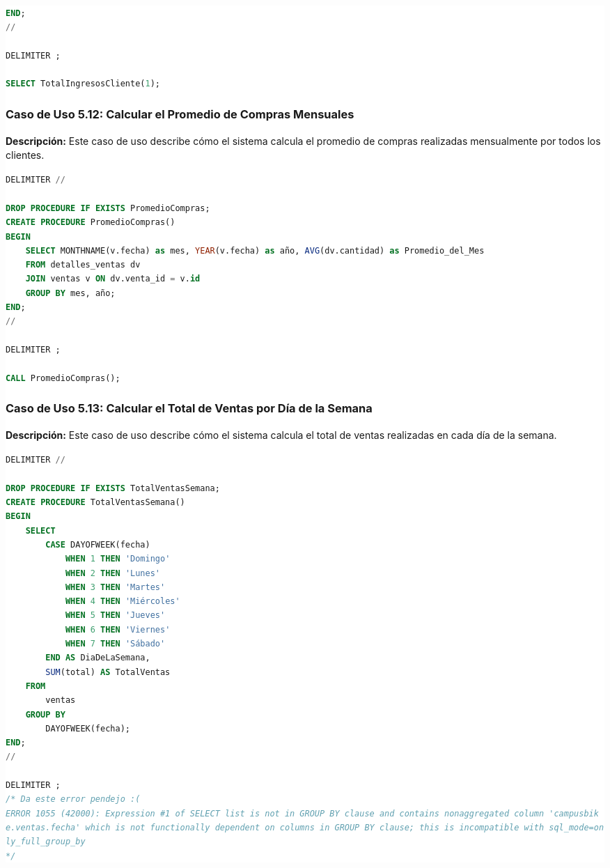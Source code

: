 ```sql
END;
//

DELIMITER ;

SELECT TotalIngresosCliente(1);
```
### Caso de Uso 5.12: Calcular el Promedio de Compras Mensuales
**Descripción:** Este caso de uso describe cómo el sistema calcula el promedio de compras realizadas mensualmente por todos los clientes.
```sql
DELIMITER //

DROP PROCEDURE IF EXISTS PromedioCompras;
CREATE PROCEDURE PromedioCompras()
BEGIN
    SELECT MONTHNAME(v.fecha) as mes, YEAR(v.fecha) as año, AVG(dv.cantidad) as Promedio_del_Mes
    FROM detalles_ventas dv
    JOIN ventas v ON dv.venta_id = v.id
    GROUP BY mes, año;
END;
//

DELIMITER ;

CALL PromedioCompras();
```
### Caso de Uso 5.13: Calcular el Total de Ventas por Día de la Semana
**Descripción:** Este caso de uso describe cómo el sistema calcula el total de ventas realizadas en cada día de la semana.
```sql
DELIMITER //

DROP PROCEDURE IF EXISTS TotalVentasSemana;
CREATE PROCEDURE TotalVentasSemana()
BEGIN
    SELECT
        CASE DAYOFWEEK(fecha)
            WHEN 1 THEN 'Domingo'
            WHEN 2 THEN 'Lunes'
            WHEN 3 THEN 'Martes'
            WHEN 4 THEN 'Miércoles'
            WHEN 5 THEN 'Jueves'
            WHEN 6 THEN 'Viernes'
            WHEN 7 THEN 'Sábado'
        END AS DiaDeLaSemana,
        SUM(total) AS TotalVentas
    FROM
        ventas
    GROUP BY
        DAYOFWEEK(fecha);
END;
//

DELIMITER ;
/* Da este error pendejo :(
ERROR 1055 (42000): Expression #1 of SELECT list is not in GROUP BY clause and contains nonaggregated column 'campusbike.ventas.fecha' which is not functionally dependent on columns in GROUP BY clause; this is incompatible with sql_mode=only_full_group_by
*/
```